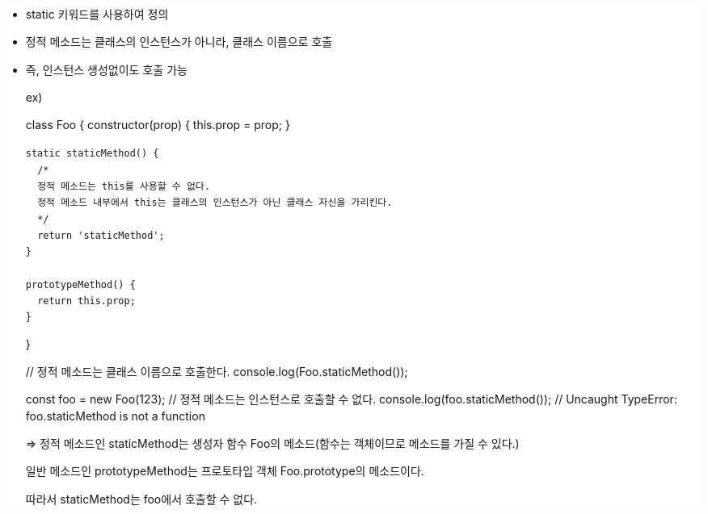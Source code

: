 - static 키워드를 사용하여 정의
- 정적 메소드는 클래스의 인스턴스가 아니라, 클래스 이름으로 호출
- 즉, 인스턴스 생성없이도 호출 가능

    ex)

    class Foo {
      constructor(prop) {
        this.prop = prop;
      }

      static staticMethod() {
        /*
        정적 메소드는 this를 사용할 수 없다.
        정적 메소드 내부에서 this는 클래스의 인스턴스가 아닌 클래스 자신을 가리킨다.
        */
        return 'staticMethod';
      }

      prototypeMethod() {
        return this.prop;
      }
    }

    // 정적 메소드는 클래스 이름으로 호출한다.
    console.log(Foo.staticMethod());

    const foo = new Foo(123);
    // 정적 메소드는 인스턴스로 호출할 수 없다.
    console.log(foo.staticMethod()); // Uncaught TypeError: foo.staticMethod is not a function

    ⇒ 정적 메소드인 staticMethod는 생성자 함수 Foo의 메소드(함수는 객체이므로 메소드를 가질 수 있다.)

    일반 메소드인 prototypeMethod는 프로토타입 객체 Foo.prototype의 메소드이다. 

    따라서 staticMethod는 foo에서 호출할 수 없다.
